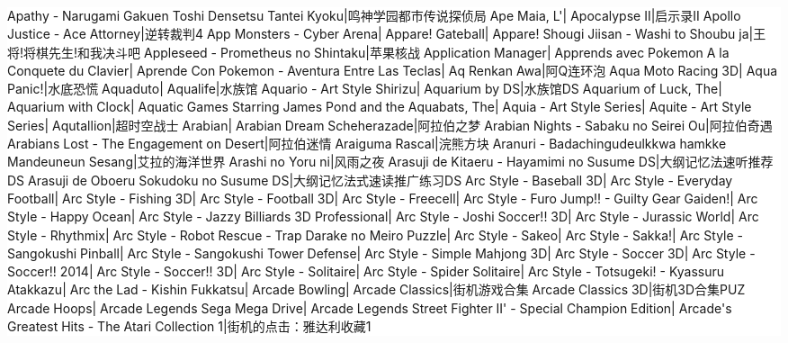 Apathy - Narugami Gakuen Toshi Densetsu Tantei Kyoku|鸣神学园都市传说探侦局
Ape Maia, L'|
Apocalypse II|启示录II
Apollo Justice - Ace Attorney|逆转裁判4
App Monsters - Cyber Arena|
Appare! Gateball|
Appare! Shougi Jiisan - Washi to Shoubu ja|王将!将棋先生!和我决斗吧
Appleseed - Prometheus no Shintaku|苹果核战
Application Manager|
Apprends avec Pokemon A la Conquete du Clavier|
Aprende Con Pokemon - Aventura Entre Las Teclas|
Aq Renkan Awa|阿Q连环泡
Aqua Moto Racing 3D|
Aqua Panic!|水底恐慌
Aquaduto|
Aqualife|水族馆
Aquario - Art Style Shirizu|
Aquarium by DS|水族馆DS
Aquarium of Luck, The|
Aquarium with Clock|
Aquatic Games Starring James Pond and the Aquabats, The|
Aquia - Art Style Series|
Aquite - Art Style Series|
Aqutallion|超时空战士
Arabian|
Arabian Dream Scheherazade|阿拉伯之梦
Arabian Nights - Sabaku no Seirei Ou|阿拉伯奇遇
Arabians Lost - The Engagement on Desert|阿拉伯迷情
Araiguma Rascal|浣熊方块
Aranuri - Badachingudeulkkwa hamkke Mandeuneun Sesang|艾拉的海洋世界
Arashi no Yoru ni|风雨之夜
Arasuji de Kitaeru - Hayamimi no Susume DS|大纲记忆法速听推荐DS
Arasuji de Oboeru Sokudoku no Susume DS|大纲记忆法式速读推广练习DS
Arc Style - Baseball 3D|
Arc Style - Everyday Football|
Arc Style - Fishing 3D|
Arc Style - Football 3D|
Arc Style - Freecell|
Arc Style - Furo Jump!! - Guilty Gear Gaiden!|
Arc Style - Happy Ocean|
Arc Style - Jazzy Billiards 3D Professional|
Arc Style - Joshi Soccer!! 3D|
Arc Style - Jurassic World|
Arc Style - Rhythmix|
Arc Style - Robot Rescue - Trap Darake no Meiro Puzzle|
Arc Style - Sakeo|
Arc Style - Sakka!|
Arc Style - Sangokushi Pinball|
Arc Style - Sangokushi Tower Defense|
Arc Style - Simple Mahjong 3D|
Arc Style - Soccer 3D|
Arc Style - Soccer!! 2014|
Arc Style - Soccer!! 3D|
Arc Style - Solitaire|
Arc Style - Spider Solitaire|
Arc Style - Totsugeki! - Kyassuru Atakkazu|
Arc the Lad - Kishin Fukkatsu|
Arcade Bowling|
Arcade Classics|街机游戏合集
Arcade Classics 3D|街机3D合集PUZ
Arcade Hoops|
Arcade Legends Sega Mega Drive|
Arcade Legends Street Fighter II' - Special Champion Edition|
Arcade's Greatest Hits - The Atari Collection 1|街机的点击：雅达利收藏1